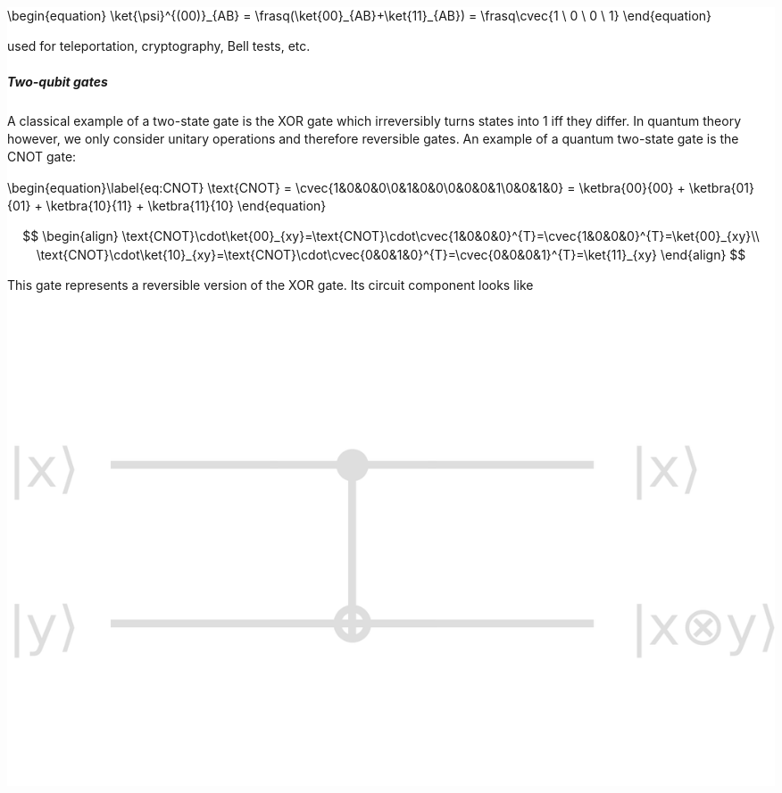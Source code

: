 \begin{equation}
\ket{\psi}^{(00)}\_{AB} = \frasq(\ket{00}\_{AB}+\ket{11}\_{AB}) = \frasq\cvec{1 \\ 0 \\ 0 \\ 1}
\end{equation}

used for teleportation, cryptography, Bell tests, etc.


<a id="org7e6e460"></a>

##### Two-qubit gates

A classical example of a two-state gate is the XOR gate which
irreversibly turns states into 1 iff they differ. In quantum theory
however, we only consider unitary operations and therefore reversible
gates. An example of a quantum two-state gate is the CNOT gate:

\begin{equation}\label{eq:CNOT}
\text{CNOT} = \cvec{1&0&0&0\\0&1&0&0\\0&0&0&1\\0&0&1&0} = \ketbra{00}{00} + \ketbra{01}{01} + \ketbra{10}{11} + \ketbra{11}{10}
\end{equation}

$$
\begin{align}
\text{CNOT}\cdot\ket{00}_{xy}=\text{CNOT}\cdot\cvec{1&0&0&0}^{T}=\cvec{1&0&0&0}^{T}=\ket{00}_{xy}\\
\text{CNOT}\cdot\ket{10}_{xy}=\text{CNOT}\cdot\cvec{0&0&1&0}^{T}=\cvec{0&0&0&1}^{T}=\ket{11}_{xy}
\end{align}
$$

This gate represents a reversible version of the XOR gate. Its circuit
component looks like

![img](/assets/blog-assets/009-notes-on-qc/images/cnot_schematics.png)
